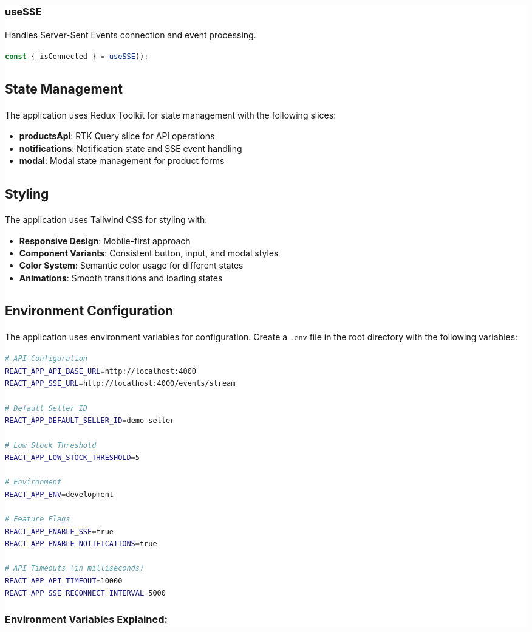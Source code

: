 ### useSSE
Handles Server-Sent Events connection and event processing.

```typescript
const { isConnected } = useSSE();
```

## State Management

The application uses Redux Toolkit for state management with the following slices:

- **productsApi**: RTK Query slice for API operations
- **notifications**: Notification state and SSE event handling
- **modal**: Modal state management for product forms

## Styling

The application uses Tailwind CSS for styling with:

- **Responsive Design**: Mobile-first approach
- **Component Variants**: Consistent button, input, and modal styles
- **Color System**: Semantic color usage for different states
- **Animations**: Smooth transitions and loading states

## Environment Configuration

The application uses environment variables for configuration. Create a `.env` file in the root directory with the following variables:

```bash
# API Configuration
REACT_APP_API_BASE_URL=http://localhost:4000
REACT_APP_SSE_URL=http://localhost:4000/events/stream

# Default Seller ID
REACT_APP_DEFAULT_SELLER_ID=demo-seller

# Low Stock Threshold
REACT_APP_LOW_STOCK_THRESHOLD=5

# Environment
REACT_APP_ENV=development

# Feature Flags
REACT_APP_ENABLE_SSE=true
REACT_APP_ENABLE_NOTIFICATIONS=true

# API Timeouts (in milliseconds)
REACT_APP_API_TIMEOUT=10000
REACT_APP_SSE_RECONNECT_INTERVAL=5000
```

### Environment Variables Explained:
